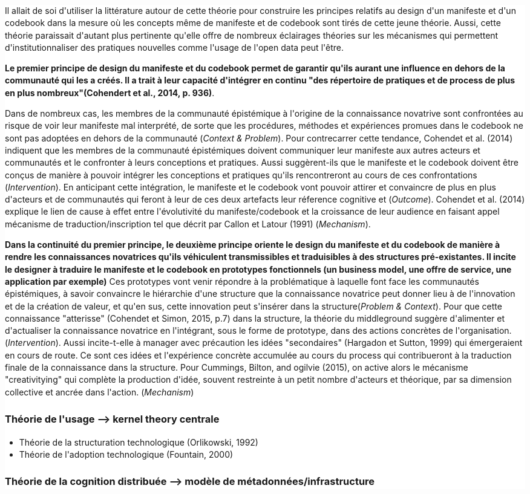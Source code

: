 Il allait de soi d'utiliser la littérature autour de cette théorie pour construire les principes relatifs au design d'un manifeste et d'un codebook dans la mesure où les concepts même de manifeste et de codebook sont tirés de cette jeune théorie. Aussi, cette théorie paraissait d'autant plus pertinente qu'elle offre de nombreux éclairages théories sur les mécanismes qui permettent d'institutionnaliser des pratiques nouvelles comme l'usage de l'open data peut l'être. 

**Le premier principe de design du manifeste et du codebook permet de garantir qu'ils aurant une influence en dehors de la communauté qui les a créés. Il a trait à leur capacité d'intégrer en continu "des répertoire de pratiques et de process de plus en plus nombreux"(Cohendert et al., 2014, p. 936)**. 

Dans de nombreux cas, les membres de la communauté épistémique à l'origine de la connaissance novatrive sont confrontées au risque de voir leur manifeste mal interprété, de sorte que les procédures, méthodes et expériences promues dans le codebook ne sont pas adoptées en dehors de la communauté (_Context & Problem_). Pour contrecarrer cette tendance, Cohendet et al. (2014) indiquent que les membres de la communauté épistémiques doivent communiquer leur manifeste aux autres acteurs et communautés et le confronter à leurs conceptions et pratiques. Aussi suggèrent-ils que le manifeste et le codebook doivent être conçus de manière à pouvoir intégrer les conceptions et pratiques qu'ils rencontreront au cours de ces confrontations (_Intervention_). En anticipant cette intégration, le manifeste et le codebook vont pouvoir attirer et convaincre de plus en plus d'acteurs et de communautés qui feront à leur de ces deux artefacts leur réference cognitive et  (_Outcome_). Cohendet et al. (2014) explique le lien de cause à effet entre l'évolutivité du manifeste/codebook et la croissance de leur audience en faisant appel mécanisme de traduction/inscription tel que décrit par Callon et Latour (1991) (_Mechanism_).


**Dans la continuité du premier principe, le deuxième principe oriente le design du manifeste et du codebook de manière à rendre les connaissances novatrices qu'ils véhiculent transmissibles et traduisibles à des structures pré-existantes. Il incite le designer à traduire le manifeste et le codebook en prototypes fonctionnels (un business model, une offre de service, une application par exemple)**
Ces prototypes vont venir répondre à la problématique à laquelle font face les communautés épistémiques, à savoir convaincre le hiérarchie d'une structure que la connaissance novatrice peut donner lieu à de l'innovation et de la création de valeur, et qu'en sus, cette innovation peut s'insérer dans la structure(_Problem & Context_). Pour que cette connaissance "atterisse" (Cohendet et Simon, 2015, p.7) dans la structure, la théorie du middleground suggère d'alimenter et d'actualiser la connaissance novatrice en l'intégrant, sous le forme de prototype, dans des actions concrètes de l'organisation.(_Intervention_). Aussi incite-t-elle à manager avec précaution les idées "secondaires" (Hargadon et Sutton, 1999) qui émergeraient en cours de route. Ce sont ces idées et l'expérience concrète accumulée au cours du process qui contribueront à la traduction finale de la connaissance dans la structure. Pour Cummings, Bilton, and ogilvie (2015), on active alors le mécanisme "creativitying" qui complète la production d'idée, souvent restreinte à un petit nombre d'acteurs et théorique, par sa dimension collective et ancrée dans l'action. (_Mechanism_)






### Théorie de l'usage --> kernel theory centrale

- Théorie de la structuration technologique (Orlikowski, 1992)
- Théorie de l'adoption technologique (Fountain, 2000)

### Théorie de la cognition distribuée --> modèle de métadonnées/infrastructure

